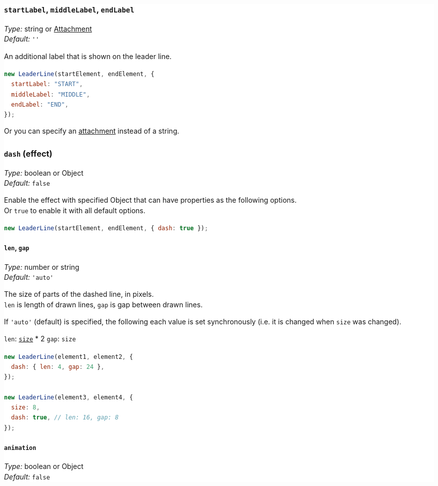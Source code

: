 ### `startLabel`, `middleLabel`, `endLabel`

_Type:_ string or [Attachment](#attachments)  
_Default:_ `''`

An additional label that is shown on the leader line.

```js
new LeaderLine(startElement, endElement, {
  startLabel: "START",
  middleLabel: "MIDDLE",
  endLabel: "END",
});
```

Or you can specify an [attachment](#attachments) instead of a string.

### <a name="options-dash"></a>`dash` (effect)

_Type:_ boolean or Object  
_Default:_ `false`

Enable the effect with specified Object that can have properties as the following options.  
Or `true` to enable it with all default options.

```js
new LeaderLine(startElement, endElement, { dash: true });
```

#### `len`, `gap`

_Type:_ number or string  
_Default:_ `'auto'`

The size of parts of the dashed line, in pixels.  
`len` is length of drawn lines, `gap` is gap between drawn lines.

If `'auto'` (default) is specified, the following each value is set synchronously (i.e. it is changed when `size` was changed).

`len`: [`size`](#options-size) \* 2
`gap`: `size`

```js
new LeaderLine(element1, element2, {
  dash: { len: 4, gap: 24 },
});

new LeaderLine(element3, element4, {
  size: 8,
  dash: true, // len: 16, gap: 8
});
```

#### `animation`

_Type:_ boolean or Object  
_Default:_ `false`
